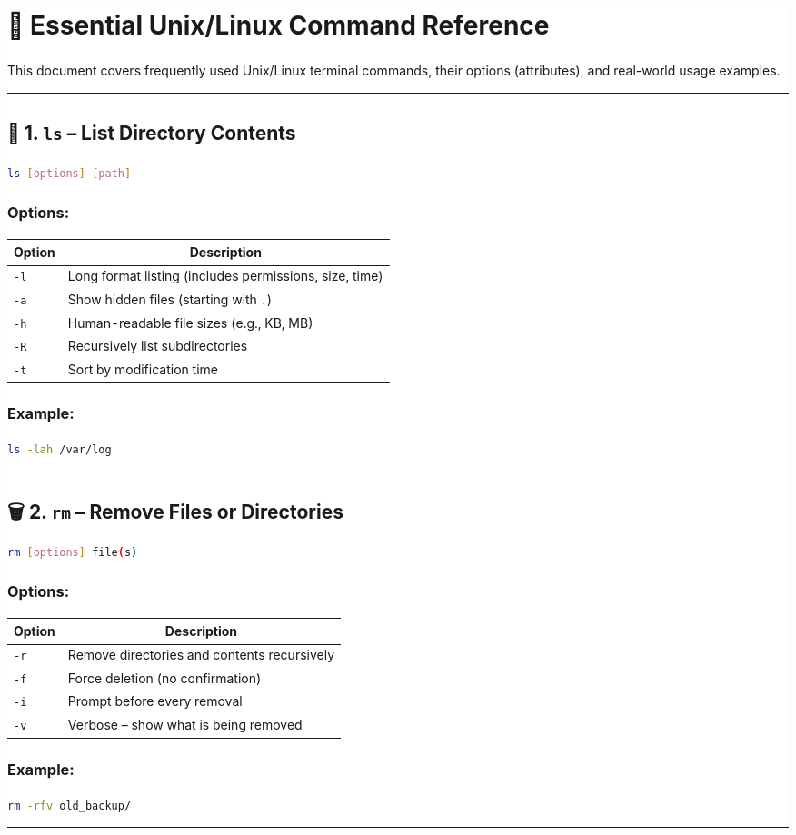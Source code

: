 # 🧰 Essential Unix/Linux Command Reference

This document covers frequently used Unix/Linux terminal commands, their options (attributes), and real-world usage examples.

---

## 📁 1. `ls` – List Directory Contents

```bash
ls [options] [path]
```

### Options:
| Option | Description |
|--------|-------------|
| `-l`   | Long format listing (includes permissions, size, time) |
| `-a`   | Show hidden files (starting with `.`) |
| `-h`   | Human-readable file sizes (e.g., KB, MB) |
| `-R`   | Recursively list subdirectories |
| `-t`   | Sort by modification time |

### Example:
```bash
ls -lah /var/log
```

---

## 🗑️ 2. `rm` – Remove Files or Directories

```bash
rm [options] file(s)
```

### Options:
| Option | Description |
|--------|-------------|
| `-r`   | Remove directories and contents recursively |
| `-f`   | Force deletion (no confirmation) |
| `-i`   | Prompt before every removal |
| `-v`   | Verbose – show what is being removed |

### Example:
```bash
rm -rfv old_backup/
```

---